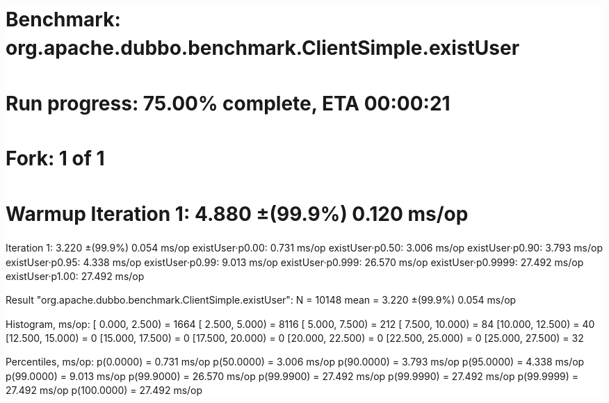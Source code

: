 # Benchmark: org.apache.dubbo.benchmark.ClientSimple.existUser

# Run progress: 75.00% complete, ETA 00:00:21
# Fork: 1 of 1
# Warmup Iteration   1: 4.880 ±(99.9%) 0.120 ms/op
Iteration   1: 3.220 ±(99.9%) 0.054 ms/op
                 existUser·p0.00:   0.731 ms/op
                 existUser·p0.50:   3.006 ms/op
                 existUser·p0.90:   3.793 ms/op
                 existUser·p0.95:   4.338 ms/op
                 existUser·p0.99:   9.013 ms/op
                 existUser·p0.999:  26.570 ms/op
                 existUser·p0.9999: 27.492 ms/op
                 existUser·p1.00:   27.492 ms/op



Result "org.apache.dubbo.benchmark.ClientSimple.existUser":
  N = 10148
  mean =      3.220 ±(99.9%) 0.054 ms/op

  Histogram, ms/op:
    [ 0.000,  2.500) = 1664 
    [ 2.500,  5.000) = 8116 
    [ 5.000,  7.500) = 212 
    [ 7.500, 10.000) = 84 
    [10.000, 12.500) = 40 
    [12.500, 15.000) = 0 
    [15.000, 17.500) = 0 
    [17.500, 20.000) = 0 
    [20.000, 22.500) = 0 
    [22.500, 25.000) = 0 
    [25.000, 27.500) = 32 

  Percentiles, ms/op:
      p(0.0000) =      0.731 ms/op
     p(50.0000) =      3.006 ms/op
     p(90.0000) =      3.793 ms/op
     p(95.0000) =      4.338 ms/op
     p(99.0000) =      9.013 ms/op
     p(99.9000) =     26.570 ms/op
     p(99.9900) =     27.492 ms/op
     p(99.9990) =     27.492 ms/op
     p(99.9999) =     27.492 ms/op
    p(100.0000) =     27.492 ms/op

